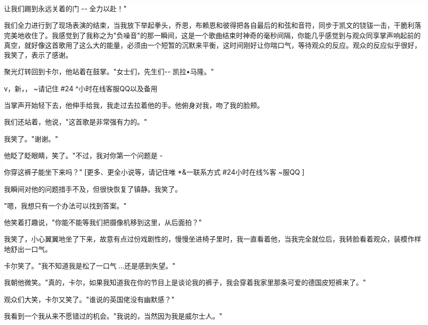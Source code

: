 

让我们踢到永远关着的门 -- 全力以赴！"



我们全力进行到了现场表演的结束，当我放下举起拳头，乔恩，布赖恩和彼得把各自最后的和弦和音符，同步于凯文的铙钹一击，干脆利落完美地收住了。我感觉到了我称之为"负噪音"的那一瞬间，这是一个歌曲结束时神奇的毫秒间隔，你能几乎感觉到与观众同享掌声响起前的真空，就好像这首歌用了这么大的能量，必须由一个短暂的沉默来平衡，这时间刚好让你喘口气，等待观众的反应。观众的反应似乎很好，我笑了，表示了感谢。



聚光灯转回到卡尔，他站着在鼓掌。"女士们，先生们-- 凯拉•马隆。"



v，新，， ~请记住 #24 ^小时在线客服QQ以及备用



当掌声开始轻下去，他伸手给我，我走过去拉着他的手。他俯身对我，吻了我的脸颊。



我们还站着，他说，"这首歌是非常强有力的。"



我笑了。"谢谢。"



他眨了眨眼睛，笑了。"不过，我对你第一个问题是 -

你穿这裤子能坐下来吗？" [更多、更全小说等，请记住唯 *&一联系方式 #24小时在线%客 ~服QQ ]





我瞬间对他的问题措手不及，但很快恢复了镇静。我笑了。





"嗯，我想只有一个办法可以找到答案。"





他笑着打趣说，"你能不能等我们把摄像机移到这里，从后面拍？"





我笑了，小心翼翼地坐了下来，故意有点过份戏剧性的，慢慢坐进椅子里时，我一直看着他，当我完全就位后，我转脸看着观众，装模作样地舒出一口气。



卡尔笑了。"我不知道我是松了一口气 ...还是感到失望。"



我朝他微笑。"真的，卡尔，如果我知道我在你的节目上是谈论我的裤子，我会穿着我家里那条可爱的德国皮短裤来了。"





观众们大笑，卡尔又笑了。"谁说的英国佬没有幽默感？"



我看到一个我从来不愿错过的机会。"我说的，当然因为我是威尔士人。"


